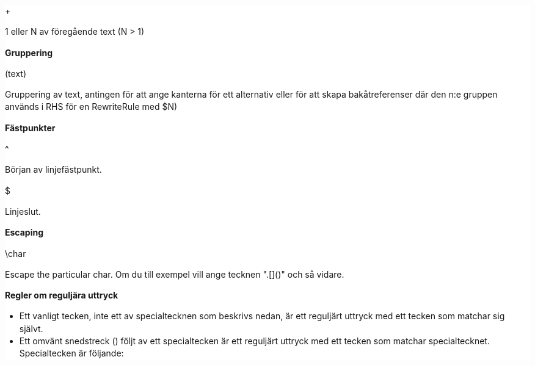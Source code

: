   </tr> 
  <tr> 
   <td colname="col1"> </td> 
   <td colname="col2"> <p> + </p> </td> 
   <td colname="col3"> <p>1 eller N av föregående text (N &gt; 1) </p> </td> 
  </tr> 
  <tr> 
   <td colname="col1"> <p> <b>Gruppering</b> </p> </td> 
   <td colname="col2"> </td> 
   <td colname="col3"> </td> 
  </tr> 
  <tr> 
   <td colname="col1"> </td> 
   <td colname="col2"> <p> (text) </p> </td> 
   <td colname="col3"> <p> Gruppering av text, antingen för att ange kanterna för ett alternativ eller för att skapa bakåtreferenser där den n:e gruppen används i RHS för en RewriteRule med $N) </p> </td> 
  </tr> 
  <tr> 
   <td colname="col1"> <p> <b>Fästpunkter</b> </p> </td> 
   <td colname="col2"> </td> 
   <td colname="col3"> </td> 
  </tr> 
  <tr> 
   <td colname="col1"> </td> 
   <td colname="col2"> <p> ^ </p> </td> 
   <td colname="col3"> <p> Början av linjefästpunkt. </p> </td> 
  </tr> 
  <tr> 
   <td colname="col1"> </td> 
   <td colname="col2"> <p> $ </p> </td> 
   <td colname="col3"> <p> Linjeslut. </p> </td> 
  </tr> 
  <tr> 
   <td colname="col1"> <p> <b>Escaping</b> </p> </td> 
   <td colname="col2"> </td> 
   <td colname="col3"> </td> 
  </tr> 
  <tr> 
   <td colname="col1"> <p> </p> </td> 
   <td colname="col2"> <p>\char </p> </td> 
   <td colname="col3"> <p>Escape the particular char. Om du till exempel vill ange tecknen ".[]()" och så vidare. </p> </td> 
  </tr> 
 </tbody> 
</table>

**Regler om reguljära uttryck**

* Ett vanligt tecken, inte ett av specialtecknen som beskrivs nedan, är ett reguljärt uttryck med ett tecken som matchar sig självt.
* Ett omvänt snedstreck (\) följt av ett specialtecken är ett reguljärt uttryck med ett tecken som matchar specialtecknet. Specialtecken är följande:

